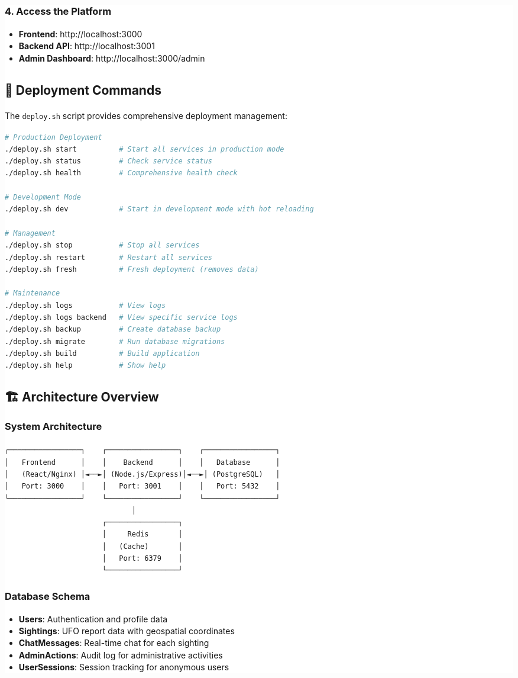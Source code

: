 ### 4. Access the Platform
- **Frontend**: http://localhost:3000
- **Backend API**: http://localhost:3001
- **Admin Dashboard**: http://localhost:3000/admin

## 🔧 Deployment Commands

The `deploy.sh` script provides comprehensive deployment management:

```bash
# Production Deployment
./deploy.sh start          # Start all services in production mode
./deploy.sh status         # Check service status
./deploy.sh health         # Comprehensive health check

# Development Mode
./deploy.sh dev            # Start in development mode with hot reloading

# Management
./deploy.sh stop           # Stop all services
./deploy.sh restart        # Restart all services
./deploy.sh fresh          # Fresh deployment (removes data)

# Maintenance
./deploy.sh logs           # View logs
./deploy.sh logs backend   # View specific service logs
./deploy.sh backup         # Create database backup
./deploy.sh migrate        # Run database migrations
./deploy.sh build          # Build application
./deploy.sh help           # Show help
```

## 🏗 Architecture Overview

### System Architecture
```
┌─────────────────┐    ┌─────────────────┐    ┌─────────────────┐
│   Frontend      │    │    Backend      │    │   Database      │
│   (React/Nginx) │◄──►│ (Node.js/Express)│◄──►│ (PostgreSQL)   │
│   Port: 3000    │    │   Port: 3001    │    │   Port: 5432    │
└─────────────────┘    └─────────────────┘    └─────────────────┘
                              │
                       ┌─────────────────┐
                       │     Redis       │
                       │   (Cache)       │
                       │   Port: 6379    │
                       └─────────────────┘
```

### Database Schema
- **Users**: Authentication and profile data
- **Sightings**: UFO report data with geospatial coordinates
- **ChatMessages**: Real-time chat for each sighting
- **AdminActions**: Audit log for administrative activities
- **UserSessions**: Session tracking for anonymous users

